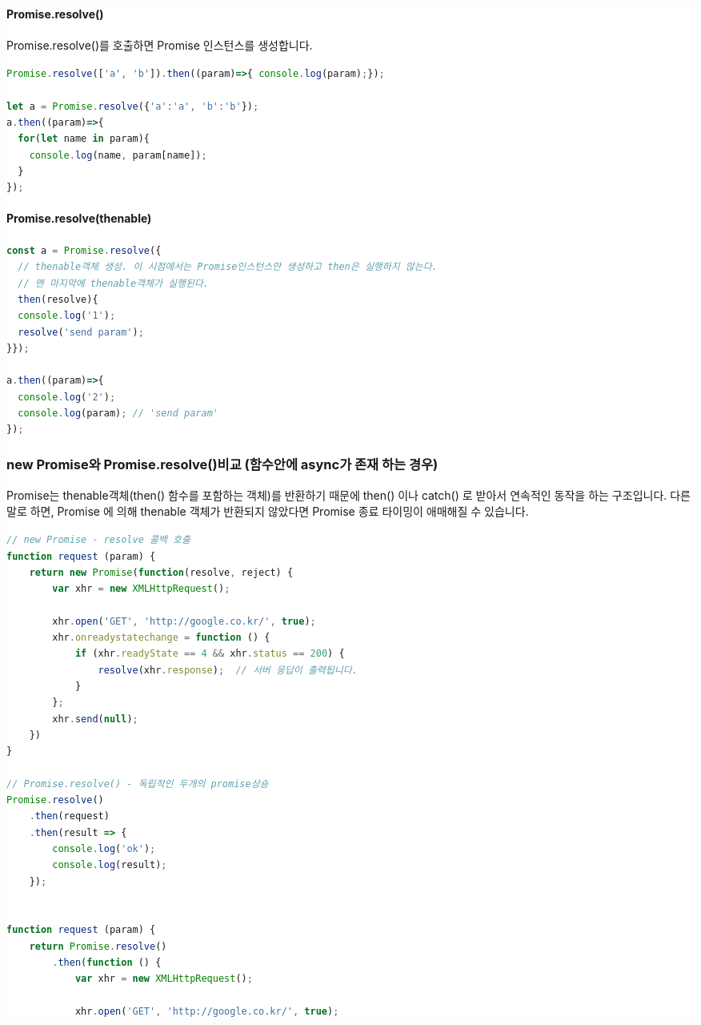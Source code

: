#### Promise.resolve()
Promise.resolve()를 호출하면 Promise 인스턴스를 생성합니다.

```js
Promise.resolve(['a', 'b']).then((param)=>{ console.log(param);});

let a = Promise.resolve({'a':'a', 'b':'b'});
a.then((param)=>{ 
  for(let name in param){
    console.log(name, param[name]);
  }
});
```
#### Promise.resolve(thenable)

```js
const a = Promise.resolve({
  // thenable객체 생성. 이 시점에서는 Promise인스턴스만 생성하고 then은 실행하지 않는다.
  // 맨 마지막에 thenable객체가 실행된다.
  then(resolve){
  console.log('1');
  resolve('send param');
}});

a.then((param)=>{
  console.log('2');
  console.log(param); // 'send param'
});
```

### new Promise와 Promise.resolve()비교 (함수안에 async가 존재 하는 경우)
Promise는 thenable객체(then() 함수를 포함하는 객체)를 반환하기 때문에 then() 이나 catch() 로 받아서 연속적인 동작을 하는 구조입니다. 다른 말로 하면, Promise 에 의해 thenable 객체가 반환되지 않았다면 Promise 종료 타이밍이 애매해질 수 있습니다.

```js
// new Promise - resolve 콜백 호출
function request (param) {
    return new Promise(function(resolve, reject) {
        var xhr = new XMLHttpRequest();
 
        xhr.open('GET', 'http://google.co.kr/', true);
        xhr.onreadystatechange = function () {
            if (xhr.readyState == 4 && xhr.status == 200) {
                resolve(xhr.response);  // 서버 응답이 출력됩니다.
            }
        };
        xhr.send(null);
    })
}
 
// Promise.resolve() - 독립적인 두개의 promise상숑 
Promise.resolve()
    .then(request)
    .then(result => {
        console.log('ok');
        console.log(result);
    });


function request (param) {
    return Promise.resolve() 
        .then(function () {
            var xhr = new XMLHttpRequest();
 
            xhr.open('GET', 'http://google.co.kr/', true);
```